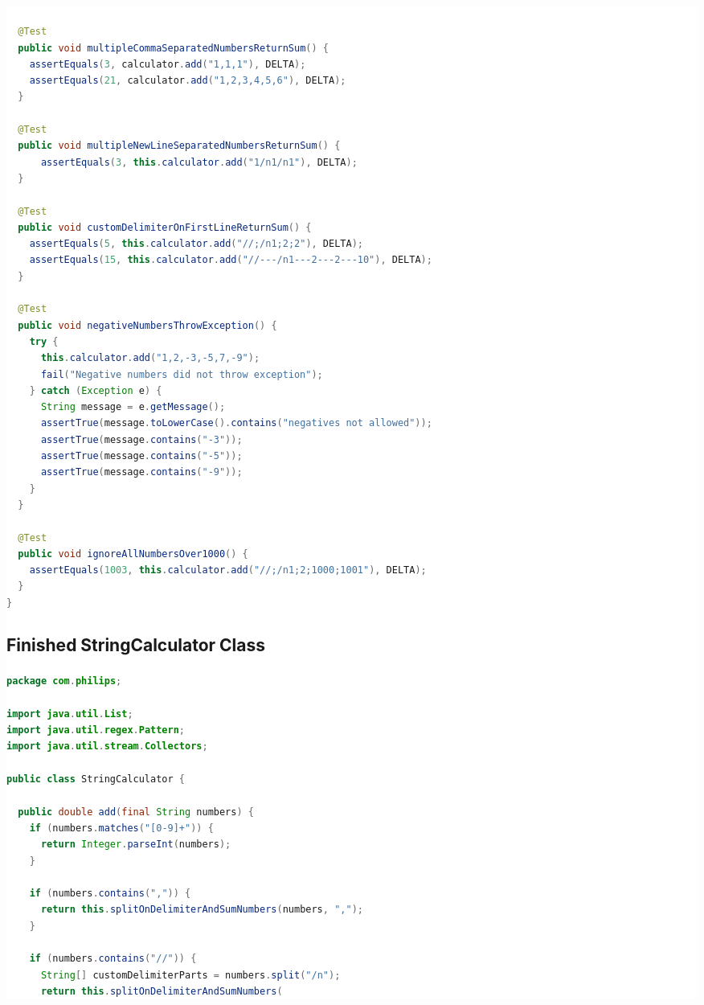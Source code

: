 ```java

  @Test
  public void multipleCommaSeparatedNumbersReturnSum() {
    assertEquals(3, calculator.add("1,1,1"), DELTA);
    assertEquals(21, calculator.add("1,2,3,4,5,6"), DELTA);
  }

  @Test
  public void multipleNewLineSeparatedNumbersReturnSum() {
      assertEquals(3, this.calculator.add("1/n1/n1"), DELTA);
  }

  @Test
  public void customDelimiterOnFirstLineReturnSum() {
    assertEquals(5, this.calculator.add("//;/n1;2;2"), DELTA);
    assertEquals(15, this.calculator.add("//---/n1---2---2---10"), DELTA);
  }

  @Test
  public void negativeNumbersThrowException() {
    try {
      this.calculator.add("1,2,-3,-5,7,-9");
      fail("Negative numbers did not throw exception");
    } catch (Exception e) {
      String message = e.getMessage();
      assertTrue(message.toLowerCase().contains("negatives not allowed"));
      assertTrue(message.contains("-3"));
      assertTrue(message.contains("-5"));
      assertTrue(message.contains("-9"));
    }
  }

  @Test
  public void ignoreAllNumbersOver1000() {
    assertEquals(1003, this.calculator.add("//;/n1;2;1000;1001"), DELTA);
  }
}

```

## Finished StringCalculator Class

```java
package com.philips;

import java.util.List;
import java.util.regex.Pattern;
import java.util.stream.Collectors;

public class StringCalculator {

  public double add(final String numbers) {
    if (numbers.matches("[0-9]+")) {
      return Integer.parseInt(numbers);
    }

    if (numbers.contains(",")) {
      return this.splitOnDelimiterAndSumNumbers(numbers, ",");
    }

    if (numbers.contains("//")) {
      String[] customDelimiterParts = numbers.split("/n");
      return this.splitOnDelimiterAndSumNumbers(
```